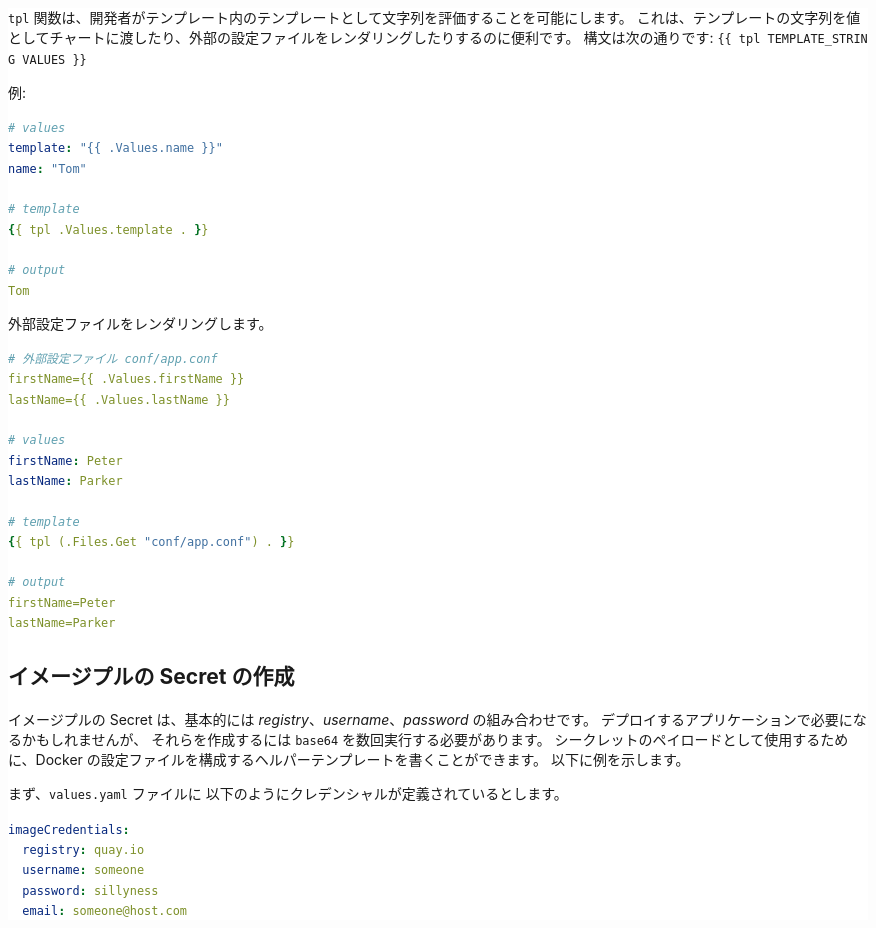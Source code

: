 `tpl` 関数は、開発者がテンプレート内のテンプレートとして文字列を評価することを可能にします。
これは、テンプレートの文字列を値としてチャートに渡したり、外部の設定ファイルをレンダリングしたりするのに便利です。
構文は次の通りです: `{{ tpl TEMPLATE_STRING VALUES }}`

例:

```yaml
# values
template: "{{ .Values.name }}"
name: "Tom"

# template
{{ tpl .Values.template . }}

# output
Tom
```

外部設定ファイルをレンダリングします。

```yaml
# 外部設定ファイル conf/app.conf
firstName={{ .Values.firstName }}
lastName={{ .Values.lastName }}

# values
firstName: Peter
lastName: Parker

# template
{{ tpl (.Files.Get "conf/app.conf") . }}

# output
firstName=Peter
lastName=Parker
```

## イメージプルの Secret の作成
イメージプルの Secret は、基本的には _registry_、_username_、_password_ の組み合わせです。
デプロイするアプリケーションで必要になるかもしれませんが、
それらを作成するには `base64` を数回実行する必要があります。
シークレットのペイロードとして使用するために、Docker の設定ファイルを構成するヘルパーテンプレートを書くことができます。
以下に例を示します。

まず、`values.yaml` ファイルに
以下のようにクレデンシャルが定義されているとします。
```yaml
imageCredentials:
  registry: quay.io
  username: someone
  password: sillyness
  email: someone@host.com
```
